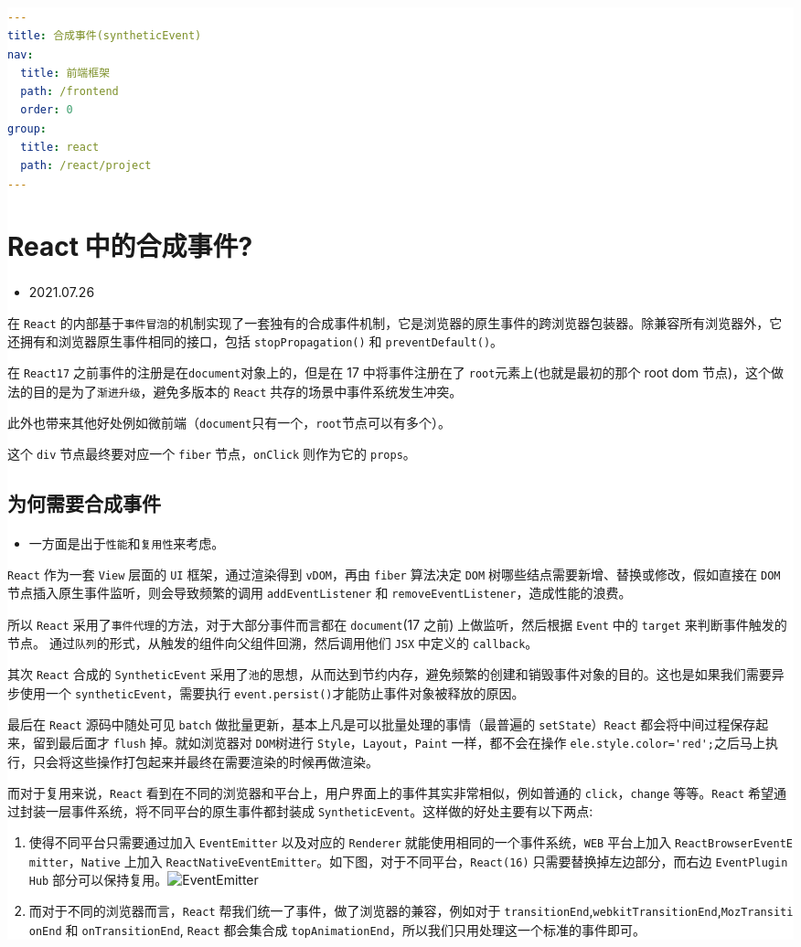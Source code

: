 ```yaml
---
title: 合成事件(syntheticEvent)
nav:
  title: 前端框架
  path: /frontend
  order: 0
group:
  title: react
  path: /react/project
---
```


# React 中的合成事件?

- 2021.07.26

在 `React` 的内部基于`事件冒泡`的机制实现了一套独有的合成事件机制，它是浏览器的原生事件的跨浏览器包装器。除兼容所有浏览器外，它还拥有和浏览器原生事件相同的接口，包括 `stopPropagation()` 和 `preventDefault()`。

在 `React17` 之前事件的注册是在`document`对象上的，但是在 17 中将事件注册在了 `root`元素上(也就是最初的那个 root dom 节点)，这个做法的目的是为了`渐进升级`，避免多版本的 `React` 共存的场景中事件系统发生冲突。

此外也带来其他好处例如微前端（`document`只有一个，`root`节点可以有多个）。

这个 `div` 节点最终要对应一个 `fiber` 节点，`onClick` 则作为它的 `props`。

## 为何需要合成事件

- 一方面是出于`性能`和`复用性`来考虑。

`React` 作为一套 `View` 层面的 `UI` 框架，通过渲染得到 `vDOM`，再由 `fiber` 算法决定 `DOM` 树哪些结点需要新增、替换或修改，假如直接在 `DOM` 节点插入原生事件监听，则会导致频繁的调用 `addEventListener` 和 `removeEventListener`，造成性能的浪费。

所以 `React` 采用了`事件代理`的方法，对于大部分事件而言都在 `document`(17 之前) 上做监听，然后根据 `Event` 中的 `target` 来判断事件触发的节点。 通过`队列`的形式，从触发的组件向父组件回溯，然后调用他们 `JSX` 中定义的 `callback`。

其次 `React` 合成的 `SyntheticEvent` 采用了`池`的思想，从而达到节约内存，避免频繁的创建和销毁事件对象的目的。这也是如果我们需要异步使用一个 `syntheticEvent`，需要执行 `event.persist()`才能防止事件对象被释放的原因。

最后在 `React` 源码中随处可见 `batch` 做批量更新，基本上凡是可以批量处理的事情（最普遍的 `setState`）`React` 都会将中间过程保存起来，留到最后面才 `flush` 掉。就如浏览器对 `DOM`树进行 `Style`，`Layout`，`Paint` 一样，都不会在操作 `ele.style.color='red';`之后马上执行，只会将这些操作打包起来并最终在需要渲染的时候再做渲染。

而对于复用来说，`React` 看到在不同的浏览器和平台上，用户界面上的事件其实非常相似，例如普通的 `click`，`change` 等等。`React` 希望通过封装一层事件系统，将不同平台的原生事件都封装成 `SyntheticEvent`。这样做的好处主要有以下两点:

1. 使得不同平台只需要通过加入 `EventEmitter` 以及对应的 `Renderer` 就能使用相同的一个事件系统，`WEB` 平台上加入 `ReactBrowserEventEmitter`，`Native` 上加入 `ReactNativeEventEmitter`。如下图，对于不同平台，`React(16)` 只需要替换掉左边部分，而右边 `EventPluginHub` 部分可以保持复用。![EventEmitter](https://img-blog.csdnimg.cn/20200218115403227.png?x-oss-process=image/watermark,type_ZmFuZ3poZW5naGVpdGk,shadow_10,text_aHR0cHM6Ly9ibG9nLmNzZG4ubmV0L3hqbDI3MTMxNA==,size_16,color_FFFFFF,t_70)

2. 而对于不同的浏览器而言，`React` 帮我们统一了事件，做了浏览器的兼容，例如对于 `transitionEnd`,`webkitTransitionEnd`,`MozTransitionEnd` 和 `onTransitionEnd`, `React` 都会集合成 `topAnimationEnd`，所以我们只用处理这一个标准的事件即可。
